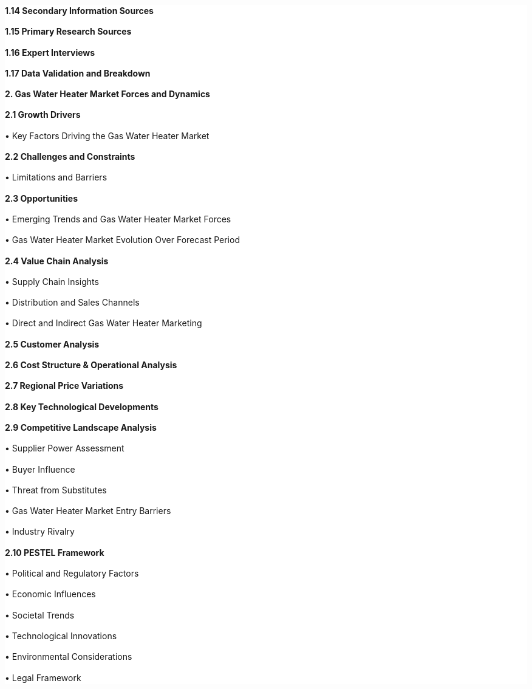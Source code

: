 <strong>1.14 Secondary Information Sources</strong>

<strong>1.15 Primary Research Sources</strong>

<strong>1.16 Expert Interviews</strong>

<strong>1.17 Data Validation and Breakdown</strong>

<strong>2. Gas Water Heater Market Forces and Dynamics</strong>

<strong>2.1 Growth Drivers</strong>

• Key Factors Driving the Gas Water Heater Market

<strong>2.2 Challenges and Constraints</strong>

• Limitations and Barriers

<strong>2.3 Opportunities</strong>

• Emerging Trends and Gas Water Heater Market Forces

• Gas Water Heater Market Evolution Over Forecast Period

<strong>2.4 Value Chain Analysis</strong>

• Supply Chain Insights

• Distribution and Sales Channels

• Direct and Indirect Gas Water Heater Marketing

<strong>2.5 Customer Analysis</strong>

<strong>2.6 Cost Structure & Operational Analysis</strong>

<strong>2.7 Regional Price Variations</strong>

<strong>2.8 Key Technological Developments</strong>

<strong>2.9 Competitive Landscape Analysis</strong>

• Supplier Power Assessment

• Buyer Influence

• Threat from Substitutes

• Gas Water Heater Market Entry Barriers

• Industry Rivalry

<strong>2.10 PESTEL Framework</strong>

• Political and Regulatory Factors

• Economic Influences

• Societal Trends

• Technological Innovations

• Environmental Considerations

• Legal Framework

